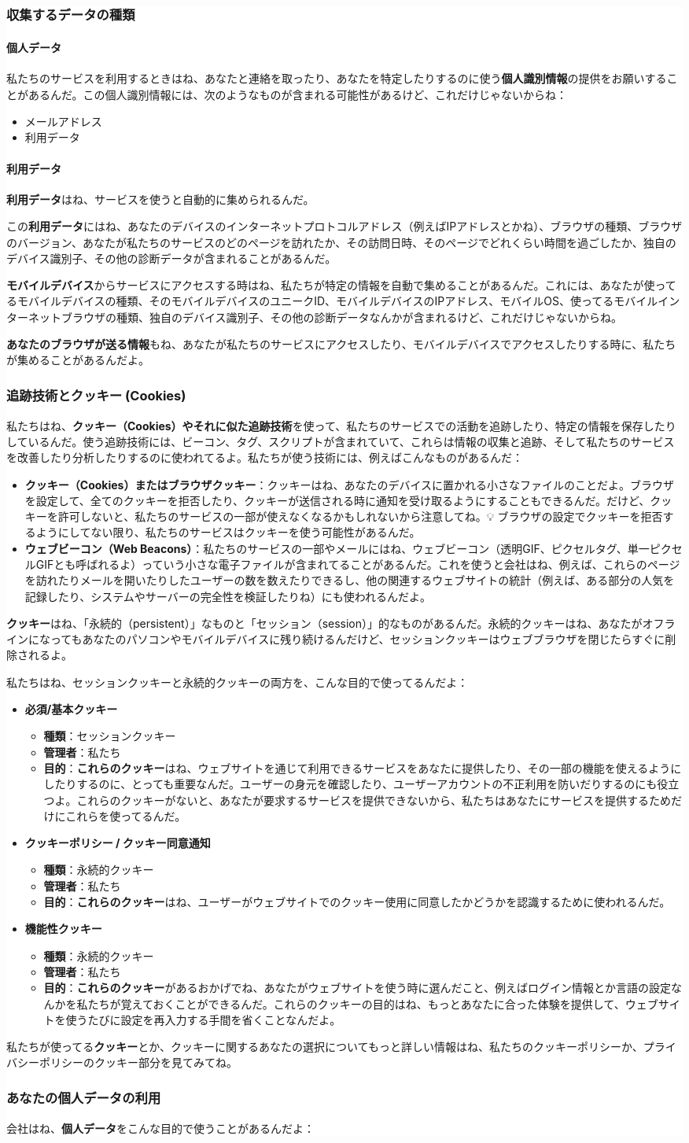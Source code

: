 ### 収集するデータの種類

#### 個人データ
私たちのサービスを利用するときはね、あなたと連絡を取ったり、あなたを特定したりするのに使う**個人識別情報**の提供をお願いすることがあるんだ。この個人識別情報には、次のようなものが含まれる可能性があるけど、これだけじゃないからね：

- メールアドレス
- 利用データ

#### 利用データ
**利用データ**はね、サービスを使うと自動的に集められるんだ。

この**利用データ**にはね、あなたのデバイスのインターネットプロトコルアドレス（例えばIPアドレスとかね）、ブラウザの種類、ブラウザのバージョン、あなたが私たちのサービスのどのページを訪れたか、その訪問日時、そのページでどれくらい時間を過ごしたか、独自のデバイス識別子、その他の診断データが含まれることがあるんだ。

**モバイルデバイス**からサービスにアクセスする時はね、私たちが特定の情報を自動で集めることがあるんだ。これには、あなたが使ってるモバイルデバイスの種類、そのモバイルデバイスのユニークID、モバイルデバイスのIPアドレス、モバイルOS、使ってるモバイルインターネットブラウザの種類、独自のデバイス識別子、その他の診断データなんかが含まれるけど、これだけじゃないからね。

**あなたのブラウザが送る情報**もね、あなたが私たちのサービスにアクセスしたり、モバイルデバイスでアクセスしたりする時に、私たちが集めることがあるんだよ。

### 追跡技術とクッキー (Cookies)
私たちはね、**クッキー（Cookies）やそれに似た追跡技術**を使って、私たちのサービスでの活動を追跡したり、特定の情報を保存したりしているんだ。使う追跡技術には、ビーコン、タグ、スクリプトが含まれていて、これらは情報の収集と追跡、そして私たちのサービスを改善したり分析したりするのに使われてるよ。私たちが使う技術には、例えばこんなものがあるんだ：

- **クッキー（Cookies）またはブラウザクッキー**：クッキーはね、あなたのデバイスに置かれる小さなファイルのことだよ。ブラウザを設定して、全てのクッキーを拒否したり、クッキーが送信される時に通知を受け取るようにすることもできるんだ。だけど、クッキーを許可しないと、私たちのサービスの一部が使えなくなるかもしれないから注意してね。💡 ブラウザの設定でクッキーを拒否するようにしてない限り、私たちのサービスはクッキーを使う可能性があるんだ。
- **ウェブビーコン（Web Beacons）**：私たちのサービスの一部やメールにはね、ウェブビーコン（透明GIF、ピクセルタグ、単一ピクセルGIFとも呼ばれるよ）っていう小さな電子ファイルが含まれてることがあるんだ。これを使うと会社はね、例えば、これらのページを訪れたりメールを開いたりしたユーザーの数を数えたりできるし、他の関連するウェブサイトの統計（例えば、ある部分の人気を記録したり、システムやサーバーの完全性を検証したりね）にも使われるんだよ。

**クッキー**はね、「永続的（persistent）」なものと「セッション（session）」的なものがあるんだ。永続的クッキーはね、あなたがオフラインになってもあなたのパソコンやモバイルデバイスに残り続けるんだけど、セッションクッキーはウェブブラウザを閉じたらすぐに削除されるよ。

私たちはね、セッションクッキーと永続的クッキーの両方を、こんな目的で使ってるんだよ：

- **必須/基本クッキー**
  - **種類**：セッションクッキー
  - **管理者**：私たち
  - **目的**：**これらのクッキー**はね、ウェブサイトを通じて利用できるサービスをあなたに提供したり、その一部の機能を使えるようにしたりするのに、とっても重要なんだ。ユーザーの身元を確認したり、ユーザーアカウントの不正利用を防いだりするのにも役立つよ。これらのクッキーがないと、あなたが要求するサービスを提供できないから、私たちはあなたにサービスを提供するためだけにこれらを使ってるんだ。

- **クッキーポリシー / クッキー同意通知**
  - **種類**：永続的クッキー
  - **管理者**：私たち
  - **目的**：**これらのクッキー**はね、ユーザーがウェブサイトでのクッキー使用に同意したかどうかを認識するために使われるんだ。

- **機能性クッキー**
  - **種類**：永続的クッキー
  - **管理者**：私たち
  - **目的**：**これらのクッキー**があるおかげでね、あなたがウェブサイトを使う時に選んだこと、例えばログイン情報とか言語の設定なんかを私たちが覚えておくことができるんだ。これらのクッキーの目的はね、もっとあなたに合った体験を提供して、ウェブサイトを使うたびに設定を再入力する手間を省くことなんだよ。

私たちが使ってる**クッキー**とか、クッキーに関するあなたの選択についてもっと詳しい情報はね、私たちのクッキーポリシーか、プライバシーポリシーのクッキー部分を見てみてね。

### あなたの個人データの利用
会社はね、**個人データ**をこんな目的で使うことがあるんだよ：
